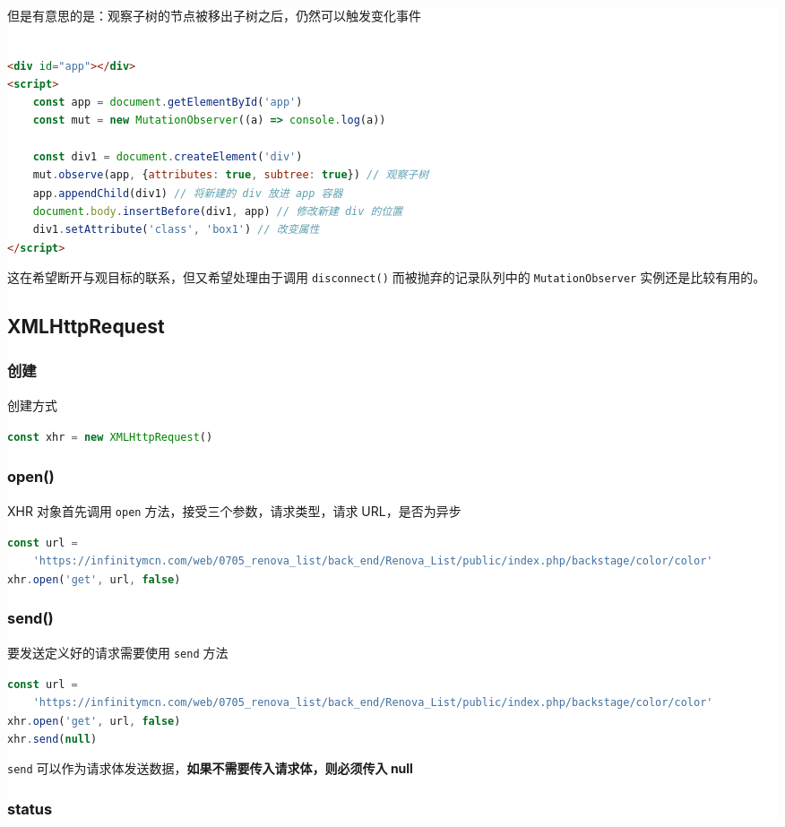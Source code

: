 但是有意思的是：观察子树的节点被移出子树之后，仍然可以触发变化事件

```html

<div id="app"></div>
<script>
    const app = document.getElementById('app')
    const mut = new MutationObserver((a) => console.log(a))

    const div1 = document.createElement('div')
    mut.observe(app, {attributes: true, subtree: true}) // 观察子树
    app.appendChild(div1) // 将新建的 div 放进 app 容器
    document.body.insertBefore(div1, app) // 修改新建 div 的位置
    div1.setAttribute('class', 'box1') // 改变属性
</script>
```

这在希望断开与观目标的联系，但又希望处理由于调用 `disconnect()` 而被抛弃的记录队列中的 `MutationObserver` 实例还是比较有用的。

## XMLHttpRequest

### 创建

创建方式

```js
const xhr = new XMLHttpRequest()
```

### open()

XHR 对象首先调用 `open` 方法，接受三个参数，请求类型，请求 URL，是否为异步

```js
const url =
    'https://infinitymcn.com/web/0705_renova_list/back_end/Renova_List/public/index.php/backstage/color/color'
xhr.open('get', url, false)
```

### send()

要发送定义好的请求需要使用 `send` 方法

```js
const url =
    'https://infinitymcn.com/web/0705_renova_list/back_end/Renova_List/public/index.php/backstage/color/color'
xhr.open('get', url, false)
xhr.send(null)
```

`send` 可以作为请求体发送数据，**如果不需要传入请求体，则必须传入 null**

### status
